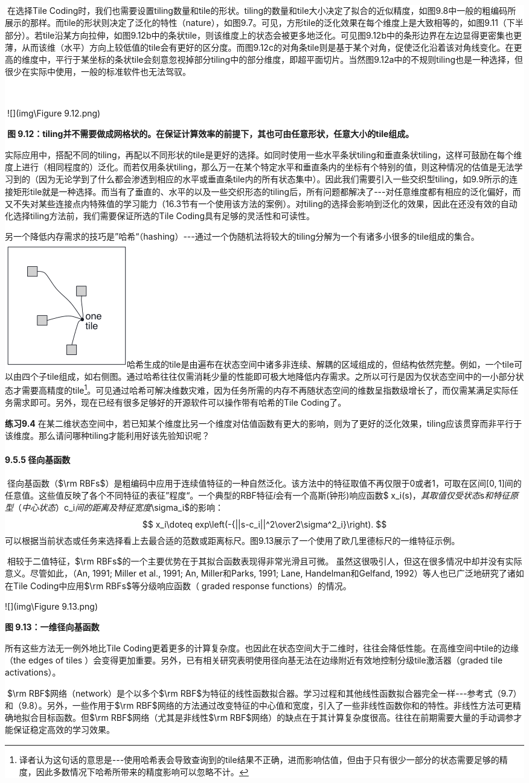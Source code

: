 ​	在选择Tile Coding时，我们也需要设置tiling数量和tile的形状。tiling的数量和tile大小决定了拟合的近似精度，如图9.8中一般的粗编码所展示的那样。而tile的形状则决定了泛化的特性（nature），如图9.7。可见，方形tile的泛化效果在每个维度上是大致相等的，如图9.11（下半部分）。若tile沿某方向拉伸，如图9.12b中的条状tile，则该维度上的状态会被更多地泛化。可见图9.12b中的条形边界在左边显得更密集也更薄，从而该维（水平）方向上较低值的tile会有更好的区分度。而图9.12c的对角条tile则是基于某个对角，促使泛化沿着该对角线变化。在更高的维度中，平行于某坐标的条状tile会刻意忽视掉部分tiling中的部分维度，即超平面切片。当然图9.12a中的不规则tiling也是一种选择，但很少在实际中使用，一般的标准软件也无法驾驭。

​	

​	![](img\Figure 9.12.png)

​	**图 9.12：tiling并不需要做成网格状的。在保证计算效率的前提下，其也可由任意形状，任意大小的tile组成。**

​	实际应用中，搭配不同的tiling，再配以不同形状的tile是更好的选择。如同时使用一些水平条状tiling和垂直条状tiling，这样可鼓励在每个维度上进行（相同程度的）泛化。而若仅用条状tiling，那么万一在某个特定水平和垂直条内的坐标有个特别的值，则这种情况的估值是无法学习到的（因为无论学到了什么都会渗透到相应的水平或垂直条tile内的所有状态集中）。因此我们需要引入一些交织型tiling，如9.9所示的连接矩形tile就是一种选择。而当有了垂直的、水平的以及一些交织形态的tiling后，所有问题都解决了---对任意维度都有相应的泛化偏好，而又不失对某些连接点内特殊值的学习能力（16.3节有一个使用该方法的案例）。对tiling的选择会影响到泛化的效果，因此在还没有效的自动化选择tiling方法前，我们需要保证所选的Tile Coding具有足够的灵活性和可读性。

​	另一个降低内存需求的技巧是”哈希“（hashing）---通过一个伪随机法将较大的tiling分解为一个有诸多小很多的tile组成的集合。![Hash](img\Hash.png)哈希生成的tile是由遍布在状态空间中诸多非连续、解耦的区域组成的，但结构依然完整。例如，一个tile可以由四个子tile组成，如右侧图。通过哈希往往仅需消耗少量的性能即可极大地降低内存需求。之所以可行是因为仅状态空间中的一小部分状态才需要高精度的tile[^3]。可见通过哈希可解决维数灾难，因为任务所需的内存不再随状态空间的维数呈指数级增长了，而仅需某满足实际任务需求即可。另外，现在已经有很多足够好的开源软件可以操作带有哈希的Tile Coding了。

**练习9.4**	在某二维状态空间中，若已知某个维度比另一个维度对估值函数有更大的影响，则为了更好的泛化效果，tiling应该贯穿而非平行于该维度。那么请问哪种tiling才能利用好该先验知识呢？

[^3]: 译者认为这句话的意思是---使用哈希表会导致查询到的tile结果不正确，进而影响估值，但由于只有很少一部分的状态需要足够的精度，因此多数情况下哈希所带来的精度影响可以忽略不计。



#### 9.5.5 径向基函数

​	径向基函数（$\rm RBFs$）是粗编码中应用于连续值特征的一种自然泛化。该方法中的特征取值不再仅限于$0$或者$1$，可取在区间$[0,1]$间的任意值。这些值反映了各个不同特征的表征”程度“。一个典型的RBF特征$i$会有一个高斯(钟形)响应函数$  x_i(s)$，其取值仅受状态$s$和特征原型（中心状态）$c_i$间的距离及特征宽度$\sigma_i$的影响：
$$
x_i\doteq exp\left(-{||s-c_i||^2\over2\sigma^2_i}\right).
$$
可以根据当前状态或任务来选择看上去最合适的范数或距离标尺。图9.13展示了一个使用了欧几里德标尺的一维特征示例。

​	相较于二值特征，$\rm RBFs$的一个主要优势在于其拟合函数表现得非常光滑且可微。 虽然这很吸引人，但这在很多情况中却并没有实际意义。尽管如此，（An, 1991; Miller et al., 1991; An, Miller和Parks, 1991; Lane, Handelman和Gelfand, 1992）等人也已广泛地研究了诸如在Tile Coding中应用$\rm RBFs$等分级响应函数（ graded response functions）的情况。

![](img\Figure 9.13.png)

**图 9.13：一维径向基函数**



所有这些方法无一例外地比Tile Coding更着更多的计算复杂度。也因此在状态空间大于二维时，往往会降低性能。在高维空间中tile的边缘（the edges of tiles ）会变得更加重要。另外，已有相关研究表明使用径向基无法在边缘附近有效地控制分级tile激活器（graded tile activations）。

​	$\rm RBF$网络（network）是个以多个$\rm RBF$为特征的线性函数拟合器。学习过程和其他线性函数拟合器完全一样---参考式（9.7）和（9.8）。另外，一些作用于$\rm RBF$网络的方法通过改变特征的中心值和宽度，引入了一些非线性函数你和的特性。非线性方法可更精确地拟合目标函数。但$\rm RBF$网络（尤其是非线性$\rm RBF$网络）的缺点在于其计算复杂度很高。往往在前期需要大量的手动调参才能保证稳定高效的学习效果。


[^1]: 符号$T$表示转置，在这里代表把一个行向量转置为列向量；本书中普遍采用列向量作为默认向量，除非显式地写成行向量或配以转置符号（比如本例）。
[^2]: 其实还有很多比我们讨论的更复杂也可能更有效的多项式，如正交多项式。但就目前而言，我们对其在强化学习领域的经验知之甚少。
[^4]: 因为相比普通的全连接神经网络，卷积网络所需要的参数少得多。